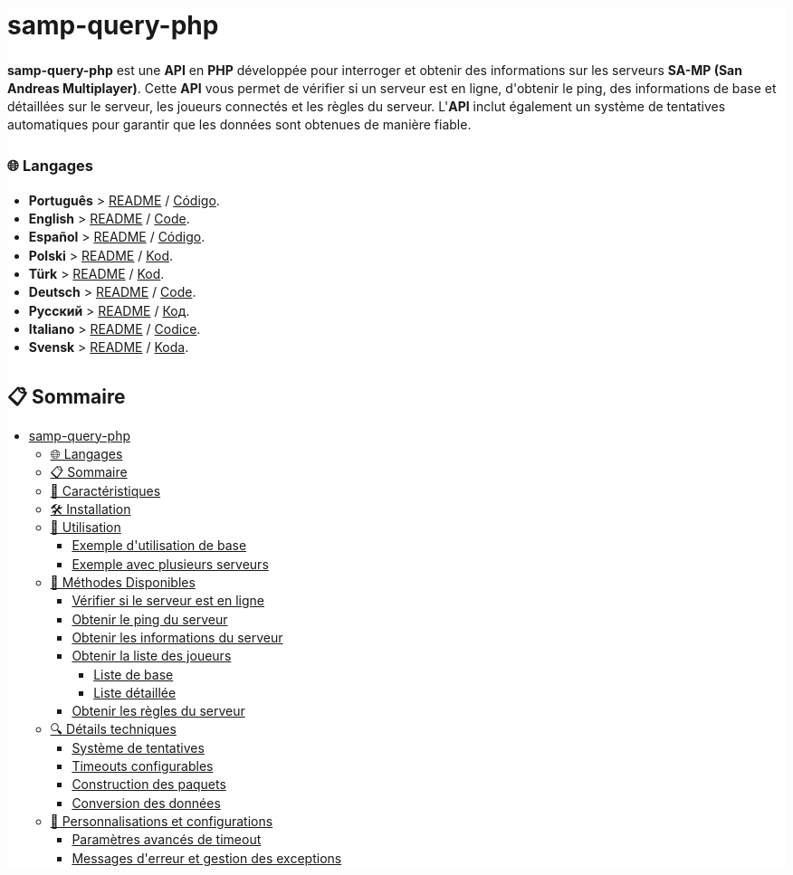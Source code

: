 # samp-query-php

**samp-query-php** est une **API** en **PHP** développée pour interroger et obtenir des informations sur les serveurs **SA-MP (San Andreas Multiplayer)**. Cette **API** vous permet de vérifier si un serveur est en ligne, d'obtenir le ping, des informations de base et détaillées sur le serveur, les joueurs connectés et les règles du serveur. L'**API** inclut également un système de tentatives automatiques pour garantir que les données sont obtenues de manière fiable.

### 🌐 Langages

- **Português** > [README](https://github.com/ocalasans/samp-query-php) / [Código](https://github.com/ocalasans/samp-query-php/blob/main/samp-query.php).
- **English** > [README](https://github.com/ocalasans/samp-query-php/blob/main/Other%20Languages/English/README.md) / [Code](https://github.com/ocalasans/samp-query-php/blob/main/Other%20Languages/English/samp-query-php).
- **Español** > [README](https://github.com/ocalasans/samp-query-php/blob/main/Other%20Languages/Espanol/README.md) / [Código](https://github.com/ocalasans/samp-query-php/blob/main/Other%20Languages/Espanol/samp-query-php).
- **Polski** > [README](https://github.com/ocalasans/samp-query-php/blob/main/Other%20Languages/Polski/README.md) / [Kod](https://github.com/ocalasans/samp-query-php/blob/main/Other%20Languages/Polski/samp-query-php).
- **Türk** > [README](https://github.com/ocalasans/samp-query-php/blob/main/Other%20Languages/Turk/README.md) / [Kod](https://github.com/ocalasans/samp-query-php/blob/main/Other%20Languages/Turk/samp-query-php).
- **Deutsch** > [README](https://github.com/ocalasans/samp-query-php/blob/main/Other%20Languages/Deutsch/README.md) / [Code](https://github.com/ocalasans/samp-query-php/blob/main/Other%20Languages/Deutsch/samp-query-php).
- **Русский** > [README](https://github.com/ocalasans/samp-query-php/blob/main/Other%20Languages/Русский/README.md) / [Код](https://github.com/ocalasans/samp-query-php/blob/main/Other%20Languages/Русский/samp-query-php).
- **Italiano** > [README](https://github.com/ocalasans/samp-query-php/blob/main/Other%20Languages/Italiano/README.md) / [Codice](https://github.com/ocalasans/samp-query-php/blob/main/Other%20Languages/Italiano/samp-query-php).
- **Svensk** > [README](https://github.com/ocalasans/samp-query-php/blob/main/Other%20Languages/Svensk/README.md) / [Koda](https://github.com/ocalasans/samp-query-php/blob/main/Other%20Languages/Svensk/samp-query-php).

## 📋 Sommaire
- [samp-query-php](#samp-query-php)
    - [🌐 Langages](#-langages)
  - [📋 Sommaire](#-sommaire)
  - [🎯 Caractéristiques](#-caractéristiques)
  - [🛠️ Installation](#️-installation)
  - [🚀 Utilisation](#-utilisation)
    - [Exemple d'utilisation de base](#exemple-dutilisation-de-base)
    - [Exemple avec plusieurs serveurs](#exemple-avec-plusieurs-serveurs)
  - [🧩 Méthodes Disponibles](#-méthodes-disponibles)
    - [Vérifier si le serveur est en ligne](#vérifier-si-le-serveur-est-en-ligne)
    - [Obtenir le ping du serveur](#obtenir-le-ping-du-serveur)
    - [Obtenir les informations du serveur](#obtenir-les-informations-du-serveur)
    - [Obtenir la liste des joueurs](#obtenir-la-liste-des-joueurs)
      - [Liste de base](#liste-de-base)
      - [Liste détaillée](#liste-détaillée)
    - [Obtenir les règles du serveur](#obtenir-les-règles-du-serveur)
  - [🔍 Détails techniques](#-détails-techniques)
    - [Système de tentatives](#système-de-tentatives)
    - [Timeouts configurables](#timeouts-configurables)
    - [Construction des paquets](#construction-des-paquets)
    - [Conversion des données](#conversion-des-données)
  - [🔧 Personnalisations et configurations](#-personnalisations-et-configurations)
    - [Paramètres avancés de timeout](#paramètres-avancés-de-timeout)
    - [Messages d'erreur et gestion des exceptions](#messages-derreur-et-gestion-des-exceptions)